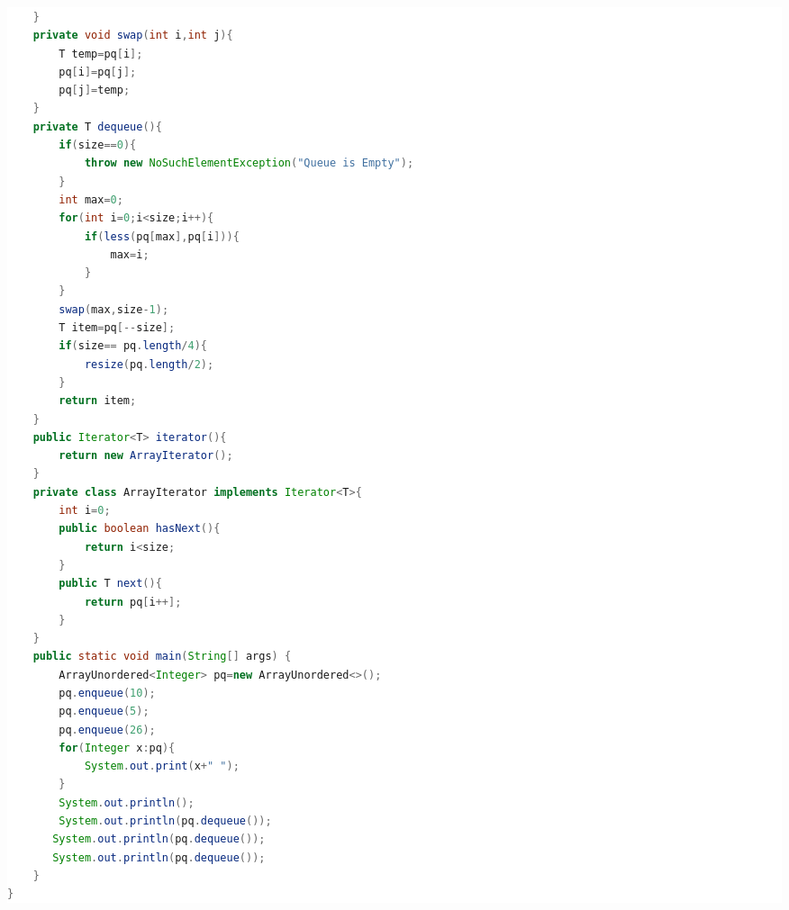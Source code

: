 ```java
    }
    private void swap(int i,int j){
        T temp=pq[i];
        pq[i]=pq[j];
        pq[j]=temp;
    }
    private T dequeue(){
        if(size==0){
            throw new NoSuchElementException("Queue is Empty");
        }
        int max=0;
        for(int i=0;i<size;i++){
            if(less(pq[max],pq[i])){
                max=i;
            }
        }
        swap(max,size-1);
        T item=pq[--size];
        if(size== pq.length/4){
            resize(pq.length/2);
        }
        return item;
    }
    public Iterator<T> iterator(){
        return new ArrayIterator();
    }
    private class ArrayIterator implements Iterator<T>{
        int i=0;
        public boolean hasNext(){
            return i<size;
        }
        public T next(){
            return pq[i++];
        }
    }
    public static void main(String[] args) {
        ArrayUnordered<Integer> pq=new ArrayUnordered<>();
        pq.enqueue(10);
        pq.enqueue(5);
        pq.enqueue(26);
        for(Integer x:pq){
            System.out.print(x+" ");
        }
        System.out.println();
        System.out.println(pq.dequeue());
       System.out.println(pq.dequeue());
       System.out.println(pq.dequeue());
    }
}
```
